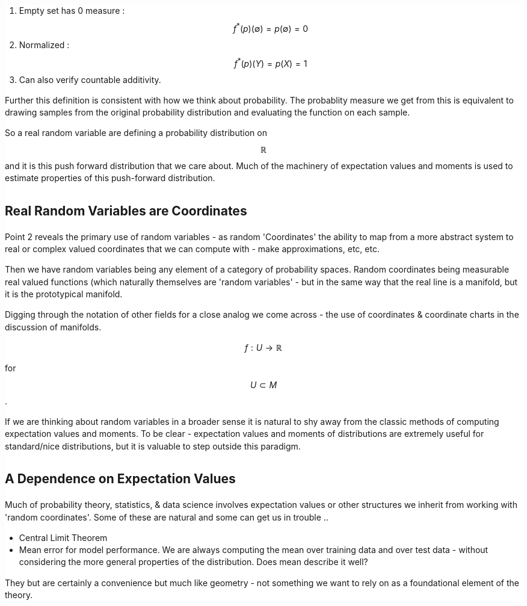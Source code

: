 1. Empty set has 0 measure : $$f^*(p)(\emptyset) = p(\emptyset) = 0$$
2. Normalized : $$f^*(p)(Y) = p(X) = 1$$
3. Can also verify countable additivity.

Further this definition is consistent with how we think about probability.
The probablity measure we get from this is equivalent to drawing samples
from the original probability distribution and evaluating the function
on each sample.

So a real random variable are defining a probability distribution
on $$\mathbb{R}$$ and it is this push forward distribution that 
we care about. Much of the machinery of expectation values and moments
is used to estimate properties of this push-forward distribution.

Real Random Variables are Coordinates
-----------------------------------------------------------------------

Point 2 reveals the primary use of random variables - as random 'Coordinates' the ability
to map from a more abstract system to real or complex valued coordinates that we can compute
with - make approximations, etc, etc.

Then we have random variables being any element of a category of probability spaces.
Random coordinates being measurable real valued functions (which naturally themselves
are 'random variables' - but in the same way that the real line is a manifold, but it
is the prototypical manifold.

Digging through the notation of other fields for a close analog we
come across - the use of coordinates & coordinate charts in the
discussion of manifolds.

$$f : U \rightarrow \mathbb{R}$$

for $$U \subset M$$.

If we are thinking about random variables in a broader sense it is natural 
to shy away from the classic methods of computing expectation values and 
moments. To be clear - expectation values and moments of distributions are
extremely useful for standard/nice distributions, but it is valuable to step
outside this paradigm.


A Dependence on Expectation Values
-----------------------------------

Much of probability theory, statistics, & data science involves expectation values or
other structures we inherit from working with 'random coordinates'. Some of these are
natural and some can get us in trouble ..

* Central Limit Theorem
*  Mean error for model performance. We are always computing the mean over training data
and over test data - without considering the more general properties of the distribution. Does mean
describe it well?

They but are certainly a convenience but much like geometry - not something we want
to rely on as a foundational element of the theory.



